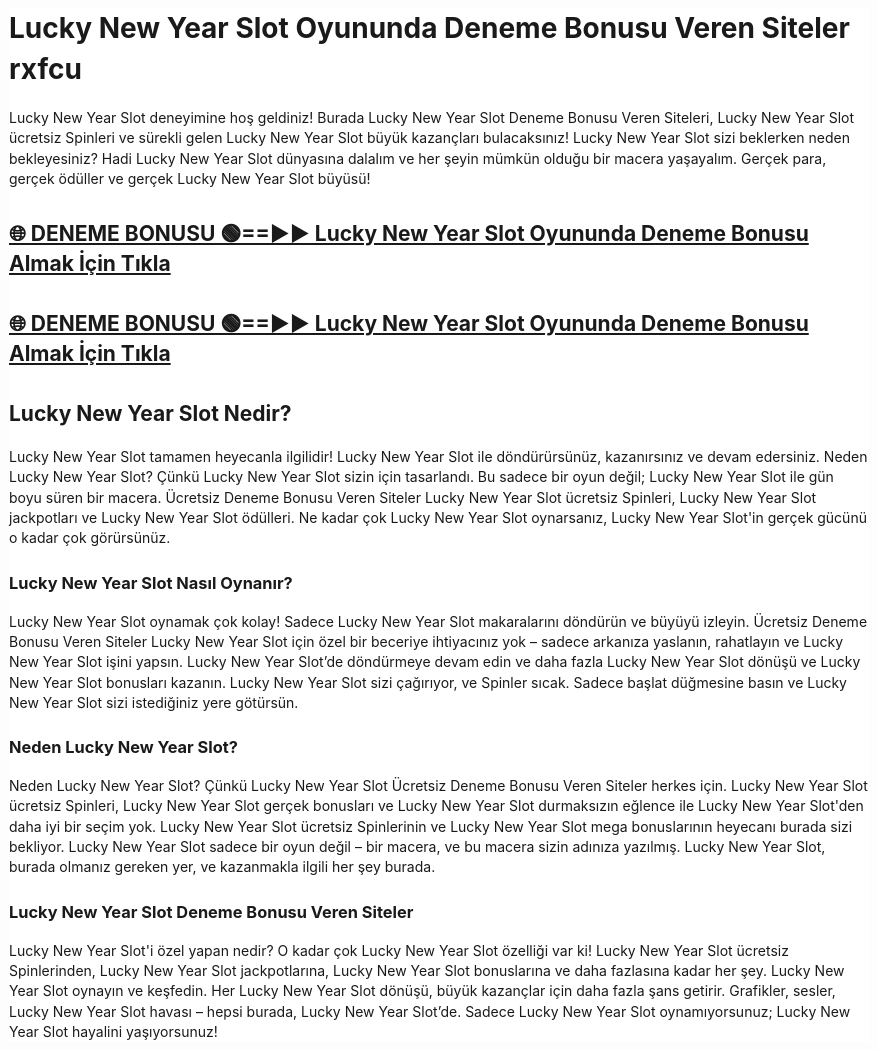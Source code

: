 # Lucky New Year Slot Oyununda Deneme Bonusu Veren Siteler rxfcu 

Lucky New Year Slot deneyimine hoş geldiniz! Burada Lucky New Year Slot Deneme Bonusu Veren Siteleri, Lucky New Year Slot ücretsiz Spinleri ve sürekli gelen Lucky New Year Slot büyük kazançları bulacaksınız! Lucky New Year Slot sizi beklerken neden bekleyesiniz? Hadi Lucky New Year Slot dünyasına dalalım ve her şeyin mümkün olduğu bir macera yaşayalım. Gerçek para, gerçek ödüller ve gerçek Lucky New Year Slot büyüsü!

## [🌐 DENEME BONUSU 🟢==►► Lucky New Year Slot Oyununda Deneme Bonusu Almak İçin Tıkla](https://xwager.xyz/) 

## [🌐 DENEME BONUSU 🟢==►► Lucky New Year Slot Oyununda Deneme Bonusu Almak İçin Tıkla](https://xwager.xyz/) 

## Lucky New Year Slot Nedir?

Lucky New Year Slot tamamen heyecanla ilgilidir! Lucky New Year Slot ile döndürürsünüz, kazanırsınız ve devam edersiniz. Neden Lucky New Year Slot? Çünkü Lucky New Year Slot sizin için tasarlandı. Bu sadece bir oyun değil; Lucky New Year Slot ile gün boyu süren bir macera. Ücretsiz Deneme Bonusu Veren Siteler Lucky New Year Slot ücretsiz Spinleri, Lucky New Year Slot jackpotları ve Lucky New Year Slot ödülleri. Ne kadar çok Lucky New Year Slot oynarsanız, Lucky New Year Slot'in gerçek gücünü o kadar çok görürsünüz.

### Lucky New Year Slot Nasıl Oynanır?

Lucky New Year Slot oynamak çok kolay! Sadece Lucky New Year Slot makaralarını döndürün ve büyüyü izleyin. Ücretsiz Deneme Bonusu Veren Siteler Lucky New Year Slot için özel bir beceriye ihtiyacınız yok – sadece arkanıza yaslanın, rahatlayın ve Lucky New Year Slot işini yapsın. Lucky New Year Slot’de döndürmeye devam edin ve daha fazla Lucky New Year Slot dönüşü ve Lucky New Year Slot bonusları kazanın. Lucky New Year Slot sizi çağırıyor, ve Spinler sıcak. Sadece başlat düğmesine basın ve Lucky New Year Slot sizi istediğiniz yere götürsün.

### Neden Lucky New Year Slot?

Neden Lucky New Year Slot? Çünkü Lucky New Year Slot Ücretsiz Deneme Bonusu Veren Siteler herkes için. Lucky New Year Slot ücretsiz Spinleri, Lucky New Year Slot gerçek bonusları ve Lucky New Year Slot durmaksızın eğlence ile Lucky New Year Slot'den daha iyi bir seçim yok. Lucky New Year Slot ücretsiz Spinlerinin ve Lucky New Year Slot mega bonuslarının heyecanı burada sizi bekliyor. Lucky New Year Slot sadece bir oyun değil – bir macera, ve bu macera sizin adınıza yazılmış. Lucky New Year Slot, burada olmanız gereken yer, ve kazanmakla ilgili her şey burada.

### Lucky New Year Slot Deneme Bonusu Veren Siteler

Lucky New Year Slot'i özel yapan nedir? O kadar çok Lucky New Year Slot özelliği var ki! Lucky New Year Slot ücretsiz Spinlerinden, Lucky New Year Slot jackpotlarına, Lucky New Year Slot bonuslarına ve daha fazlasına kadar her şey. Lucky New Year Slot oynayın ve keşfedin. Her Lucky New Year Slot dönüşü, büyük kazançlar için daha fazla şans getirir. Grafikler, sesler, Lucky New Year Slot havası – hepsi burada, Lucky New Year Slot’de. Sadece Lucky New Year Slot oynamıyorsunuz; Lucky New Year Slot hayalini yaşıyorsunuz!
